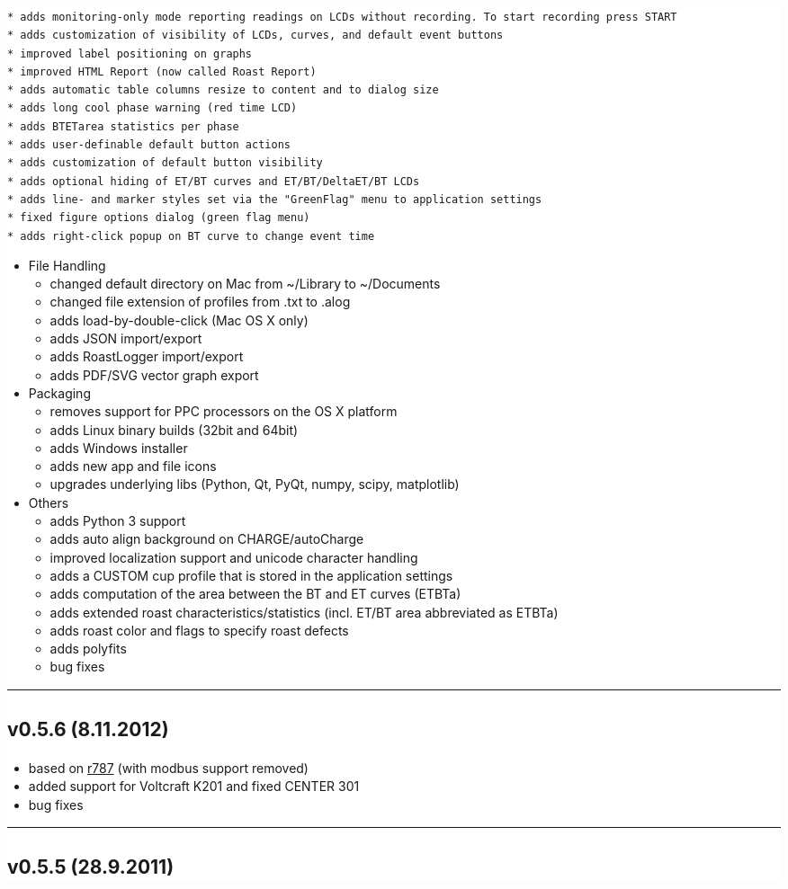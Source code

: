     * adds monitoring-only mode reporting readings on LCDs without recording. To start recording press START
    * adds customization of visibility of LCDs, curves, and default event buttons
    * improved label positioning on graphs
    * improved HTML Report (now called Roast Report)
    * adds automatic table columns resize to content and to dialog size
    * adds long cool phase warning (red time LCD)
    * adds BTETarea statistics per phase
    * adds user-definable default button actions
    * adds customization of default button visibility
    * adds optional hiding of ET/BT curves and ET/BT/DeltaET/BT LCDs
    * adds line- and marker styles set via the "GreenFlag" menu to application settings
    * fixed figure options dialog (green flag menu)
    * adds right-click popup on BT curve to change event time
  * File Handling
    * changed default directory on Mac from ~/Library to ~/Documents
    * changed file extension of profiles from .txt to .alog
    * adds load-by-double-click (Mac OS X only)
    * adds JSON import/export
    * adds RoastLogger import/export
    * adds PDF/SVG vector graph export
  * Packaging
    * removes support for PPC processors on the OS X platform
    * adds Linux binary builds (32bit and 64bit)
    * adds Windows installer
    * adds new app and file icons
    * upgrades underlying libs (Python, Qt, PyQt, numpy, scipy, matplotlib)
  * Others
    * adds Python 3 support
    * adds auto align background on CHARGE/autoCharge
    * improved localization support and unicode character handling
    * adds a CUSTOM cup profile that is stored in the application settings
    * adds computation of the area between the BT and ET curves (ETBTa)
    * adds extended roast characteristics/statistics (incl. ET/BT area abbreviated as ETBTa)
    * adds roast color and flags to specify roast defects
    * adds polyfits
    * bug fixes


---

## v0.5.6 (8.11.2012) ##

  * based on [r787](https://code.google.com/p/artisan/source/detail?r=787) (with modbus support removed)
  * added support for Voltcraft K201 and fixed CENTER 301
  * bug fixes


---

## v0.5.5 (28.9.2011) ##
